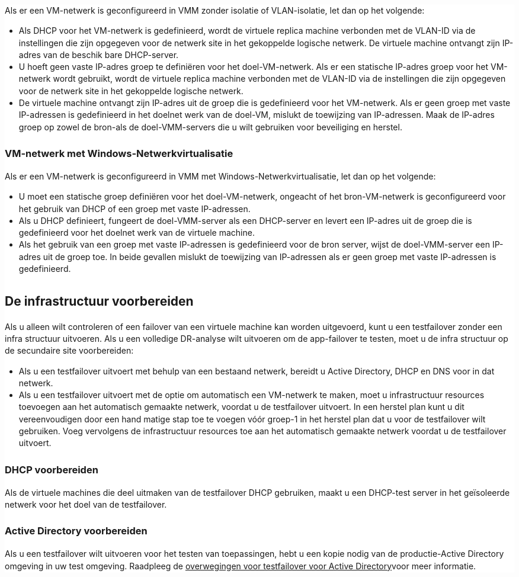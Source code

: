 Als er een VM-netwerk is geconfigureerd in VMM zonder isolatie of VLAN-isolatie, let dan op het volgende:

- Als DHCP voor het VM-netwerk is gedefinieerd, wordt de virtuele replica machine verbonden met de VLAN-ID via de instellingen die zijn opgegeven voor de netwerk site in het gekoppelde logische netwerk. De virtuele machine ontvangt zijn IP-adres van de beschik bare DHCP-server.
- U hoeft geen vaste IP-adres groep te definiëren voor het doel-VM-netwerk. Als er een statische IP-adres groep voor het VM-netwerk wordt gebruikt, wordt de virtuele replica machine verbonden met de VLAN-ID via de instellingen die zijn opgegeven voor de netwerk site in het gekoppelde logische netwerk.
- De virtuele machine ontvangt zijn IP-adres uit de groep die is gedefinieerd voor het VM-netwerk. Als er geen groep met vaste IP-adressen is gedefinieerd in het doelnet werk van de doel-VM, mislukt de toewijzing van IP-adressen. Maak de IP-adres groep op zowel de bron-als de doel-VMM-servers die u wilt gebruiken voor beveiliging en herstel.

### <a name="vm-network-with-windows-network-virtualization"></a>VM-netwerk met Windows-Netwerkvirtualisatie

Als er een VM-netwerk is geconfigureerd in VMM met Windows-Netwerkvirtualisatie, let dan op het volgende:

- U moet een statische groep definiëren voor het doel-VM-netwerk, ongeacht of het bron-VM-netwerk is geconfigureerd voor het gebruik van DHCP of een groep met vaste IP-adressen. 
- Als u DHCP definieert, fungeert de doel-VMM-server als een DHCP-server en levert een IP-adres uit de groep die is gedefinieerd voor het doelnet werk van de virtuele machine.
- Als het gebruik van een groep met vaste IP-adressen is gedefinieerd voor de bron server, wijst de doel-VMM-server een IP-adres uit de groep toe. In beide gevallen mislukt de toewijzing van IP-adressen als er geen groep met vaste IP-adressen is gedefinieerd.



## <a name="prepare-the-infrastructure"></a>De infrastructuur voorbereiden

Als u alleen wilt controleren of een failover van een virtuele machine kan worden uitgevoerd, kunt u een testfailover zonder een infra structuur uitvoeren. Als u een volledige DR-analyse wilt uitvoeren om de app-failover te testen, moet u de infra structuur op de secundaire site voorbereiden:

- Als u een testfailover uitvoert met behulp van een bestaand netwerk, bereidt u Active Directory, DHCP en DNS voor in dat netwerk.
- Als u een testfailover uitvoert met de optie om automatisch een VM-netwerk te maken, moet u infrastructuur resources toevoegen aan het automatisch gemaakte netwerk, voordat u de testfailover uitvoert. In een herstel plan kunt u dit vereenvoudigen door een hand matige stap toe te voegen vóór groep-1 in het herstel plan dat u voor de testfailover wilt gebruiken. Voeg vervolgens de infrastructuur resources toe aan het automatisch gemaakte netwerk voordat u de testfailover uitvoert.


### <a name="prepare-dhcp"></a>DHCP voorbereiden
Als de virtuele machines die deel uitmaken van de testfailover DHCP gebruiken, maakt u een DHCP-test server in het geïsoleerde netwerk voor het doel van de testfailover.


### <a name="prepare-active-directory"></a>Active Directory voorbereiden
Als u een testfailover wilt uitvoeren voor het testen van toepassingen, hebt u een kopie nodig van de productie-Active Directory omgeving in uw test omgeving. Raadpleeg de [overwegingen voor testfailover voor Active Directory](site-recovery-active-directory.md#test-failover-considerations)voor meer informatie.
